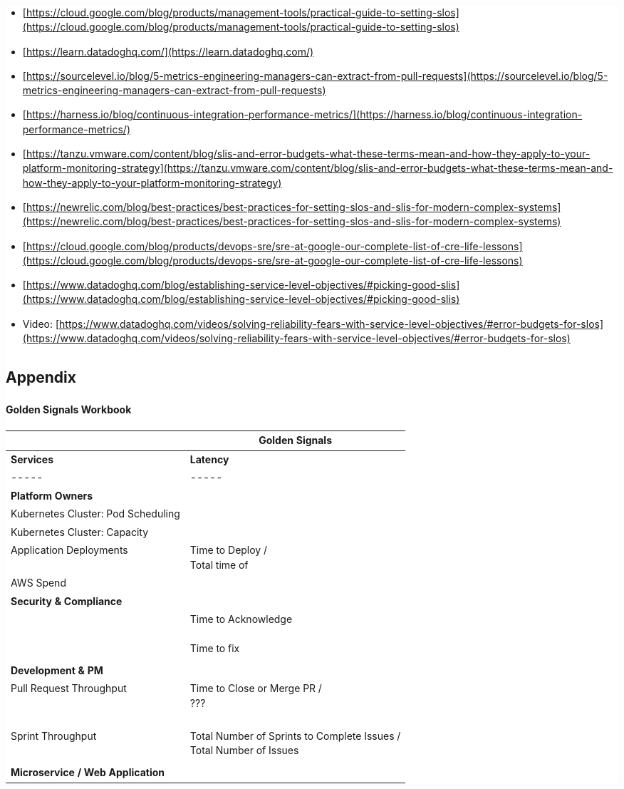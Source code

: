 - [https://cloud.google.com/blog/products/management-tools/practical-guide-to-setting-slos](https://cloud.google.com/blog/products/management-tools/practical-guide-to-setting-slos)

- [https://learn.datadoghq.com/](https://learn.datadoghq.com/)

- [https://sourcelevel.io/blog/5-metrics-engineering-managers-can-extract-from-pull-requests](https://sourcelevel.io/blog/5-metrics-engineering-managers-can-extract-from-pull-requests)

- [https://harness.io/blog/continuous-integration-performance-metrics/](https://harness.io/blog/continuous-integration-performance-metrics/)

- [https://tanzu.vmware.com/content/blog/slis-and-error-budgets-what-these-terms-mean-and-how-they-apply-to-your-platform-monitoring-strategy](https://tanzu.vmware.com/content/blog/slis-and-error-budgets-what-these-terms-mean-and-how-they-apply-to-your-platform-monitoring-strategy)

- [https://newrelic.com/blog/best-practices/best-practices-for-setting-slos-and-slis-for-modern-complex-systems](https://newrelic.com/blog/best-practices/best-practices-for-setting-slos-and-slis-for-modern-complex-systems)

- [https://cloud.google.com/blog/products/devops-sre/sre-at-google-our-complete-list-of-cre-life-lessons](https://cloud.google.com/blog/products/devops-sre/sre-at-google-our-complete-list-of-cre-life-lessons)

- [https://www.datadoghq.com/blog/establishing-service-level-objectives/#picking-good-slis](https://www.datadoghq.com/blog/establishing-service-level-objectives/#picking-good-slis)

- Video: [https://www.datadoghq.com/videos/solving-reliability-fears-with-service-level-objectives/#error-budgets-for-slos](https://www.datadoghq.com/videos/solving-reliability-fears-with-service-level-objectives/#error-budgets-for-slos)

## Appendix

#### Golden Signals Workbook

| |  **Golden Signals**|
| ----- | ----- |
|**Services** | **Latency** | **Traffic** | **Errors** | **Saturation**|
| ----- | ----- | ----- | ----- | ----- |
|**Platform Owners**|
|Kubernetes Cluster: Pod Scheduling |  |  |  | |
|Kubernetes Cluster: Capacity |  | Healthy Nodes / <br/><br/>Total Nodes online |  | |
|Application Deployments | Time to Deploy / <br/>Total time of | Number of Successful Deployments / <br/><br/>Total number of Deployments | 1 - (Unsuccessful Deployments / <br/>       Total Deployments) | Total Time to Deploy in Seconds per Duration / <br/>Seconds in Duration (e.g. 86400 = 1 day)|
|AWS Spend |  |  |  | |
|**Security & Compliance**|
| | Time to Acknowledge<br/><br/> Time to fix |  | False Positives<br/>Number of Security Vulnerabilities | |
| |  |  |  | |
|**Development & PM**|
|Pull Request Throughput | Time to Close or Merge PR / <br/>??? | 1 - (Number of Open PRs / <br/>       Total Number of PRs) | PRs Open with Tests Passing / <br/>Total PRs Open | 1 - (PRs Open / <br/>       Max Number of PRs Acceptable)|
| |  |  |  | |
| |  |  |  | |
| |  |  |  | |
| |  |  |  | |
|Sprint Throughput | Total Number of Sprints to Complete Issues / <br/>Total Number of Issues | Issues Transitioned to Done / <br/>Total Issues in Sprint | Bugs Added to Active Sprint / <br/>Total Issues in Sprint | Total Issues Not Completed / <br/><br/>Total Issues in Sprint|
| |  |  |  | |
|**Microservice / Web Application**|